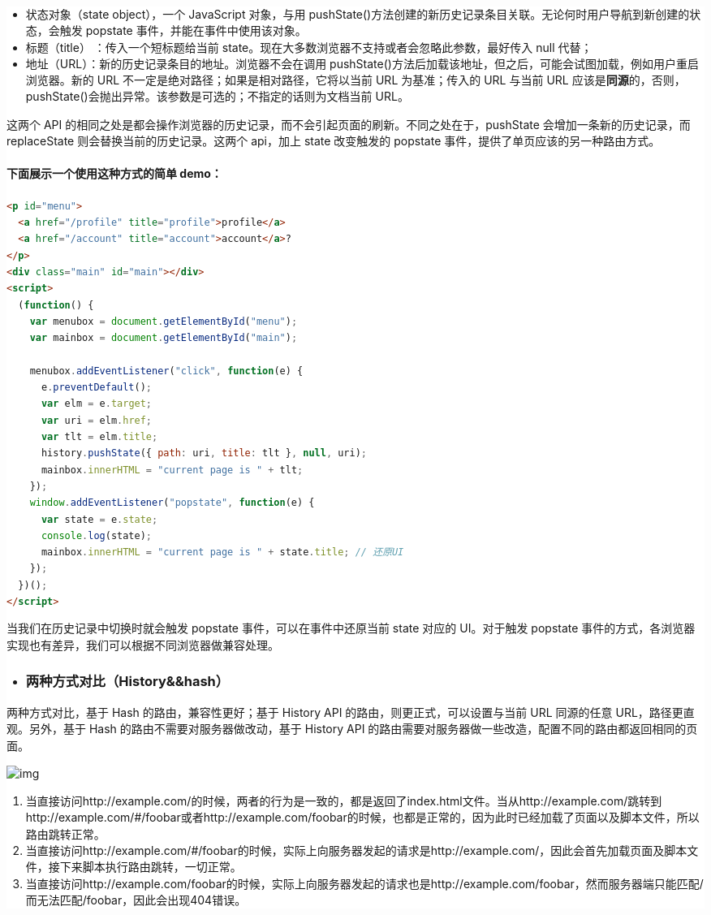 - 状态对象（state object），一个 JavaScript 对象，与用 pushState()方法创建的新历史记录条目关联。无论何时用户导航到新创建的状态，会触发 popstate 事件，并能在事件中使用该对象。
- 标题（title） ：传入一个短标题给当前 state。现在大多数浏览器不支持或者会忽略此参数，最好传入 null 代替；
- 地址（URL）：新的历史记录条目的地址。浏览器不会在调用 pushState()方法后加载该地址，但之后，可能会试图加载，例如用户重启浏览器。新的 URL 不一定是绝对路径；如果是相对路径，它将以当前 URL 为基准；传入的 URL 与当前 URL 应该是**同源**的，否则，pushState()会抛出异常。该参数是可选的；不指定的话则为文档当前 URL。

这两个 API 的相同之处是都会操作浏览器的历史记录，而不会引起页面的刷新。不同之处在于，pushState 会增加一条新的历史记录，而 replaceState 则会替换当前的历史记录。这两个 api，加上 state 改变触发的 popstate 事件，提供了单页应该的另一种路由方式。

#### 下面展示一个使用这种方式的简单 demo：

```html
<p id="menu">
  <a href="/profile" title="profile">profile</a>
  <a href="/account" title="account">account</a>?
</p>
<div class="main" id="main"></div>
<script>
  (function() {
    var menubox = document.getElementById("menu");
    var mainbox = document.getElementById("main");

    menubox.addEventListener("click", function(e) {
      e.preventDefault();
      var elm = e.target;
      var uri = elm.href;
      var tlt = elm.title;
      history.pushState({ path: uri, title: tlt }, null, uri);
      mainbox.innerHTML = "current page is " + tlt;
    });
    window.addEventListener("popstate", function(e) {
      var state = e.state;
      console.log(state);
      mainbox.innerHTML = "current page is " + state.title; // 还原UI
    });
  })();
</script>
```

当我们在历史记录中切换时就会触发 popstate 事件，可以在事件中还原当前 state 对应的 UI。对于触发 popstate 事件的方式，各浏览器实现也有差异，我们可以根据不同浏览器做兼容处理。

- ### 两种方式对比（History&&hash）

两种方式对比，基于 Hash 的路由，兼容性更好；基于 History API 的路由，则更正式，可以设置与当前 URL 同源的任意 URL，路径更直观。另外，基于 Hash 的路由不需要对服务器做改动，基于 History API 的路由需要对服务器做一些改造，配置不同的路由都返回相同的页面。

![img](https://tva1.sinaimg.cn/large/006y8mN6ly1g6ixnv47e0j31320kwq3v.jpg)

1. 当直接访问http://example.com/的时候，两者的行为是一致的，都是返回了index.html文件。当从http://example.com/跳转到http://example.com/#/foobar或者http://example.com/foobar的时候，也都是正常的，因为此时已经加载了页面以及脚本文件，所以路由跳转正常。
2. 当直接访问http://example.com/#/foobar的时候，实际上向服务器发起的请求是http://example.com/，因此会首先加载页面及脚本文件，接下来脚本执行路由跳转，一切正常。
3. 当直接访问http://example.com/foobar的时候，实际上向服务器发起的请求也是http://example.com/foobar，然而服务器端只能匹配/而无法匹配/foobar，因此会出现404错误。
